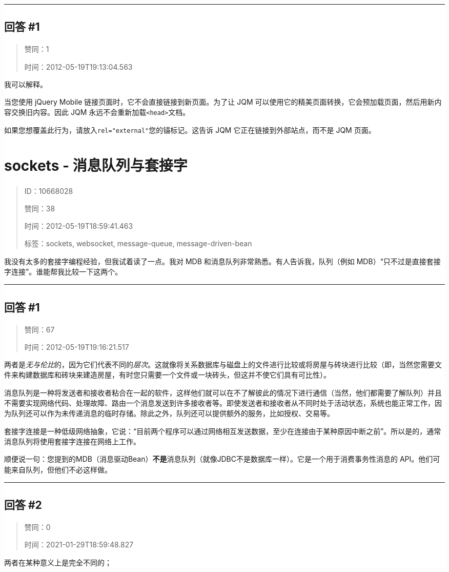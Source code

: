 * * *

## 回答 #1

> 赞同：1
> 
> 时间：2012-05-19T19:13:04.563

我可以解释。

当您使用 jQuery Mobile 链接页面时，它不会直接链接到新页面。为了让 JQM 可以使用它的精美页面转换，它会预加载页面，然后用新内容交换旧内容。因此 JQM 永远不会重新加载`<head>`文档。

如果您想覆盖此行为，请放入`rel="external"`您的锚标记。这告诉 JQM 它正在链接到外部站点，而不是 JQM 页面。

# sockets - 消息队列与套接字

> ID：10668028
> 
> 赞同：38
> 
> 时间：2012-05-19T18:59:41.463
> 
> 标签：sockets, websocket, message-queue, message-driven-bean

我没有太多的套接字编程经验，但我试着读了一点。我对 MDB 和消息队列非常熟悉。有人告诉我，队列（例如 MDB）“只不过是直接套接字连接”。谁能帮我比较一下这两个。

* * *

## 回答 #1

> 赞同：67
> 
> 时间：2012-05-19T19:16:21.517

两者是*无与伦比*的，因为它们代表不同的*层次*。这就像将关系数据库与磁盘上的文件进行比较或将房屋与砖块进行比较（即，当然您需要文件来构建数据库和砖块来建造房屋，有时您只需要一个文件或一块砖头，但这并不使它们具有可比性）。

消息队列是一种将发送者和接收者粘合在一起的软件，这样他们就可以在不了解彼此的情况下进行通信（当然，他们都需要了解队列）并且不需要实现网络代码、处理故障、路由一个消息发送到许多接收者等。即使发送者和接收者从不同时处于活动状态，系统也能正常工作，因为队列还可以作为未传递消息的临时存储。除此之外，队列还可以提供额外的服务，比如授权、交易等。

套接字连接是一种低级网络抽象，它说：“目前两个程序可以通过网络相互发送数据，至少在连接由于某种原因中断之前”。所以是的，通常消息队列将使用套接字连接在网络上工作。

顺便说一句：您提到的MDB（消息驱动Bean）**不是**消息队列（就像JDBC不是数据库一样）。它是一个用于消费事务性消息的 API。他们可能来自队列，但他们不必这样做。

* * *

## 回答 #2

> 赞同：0
> 
> 时间：2021-01-29T18:59:48.827

两者在某种意义上是完全不同的；

